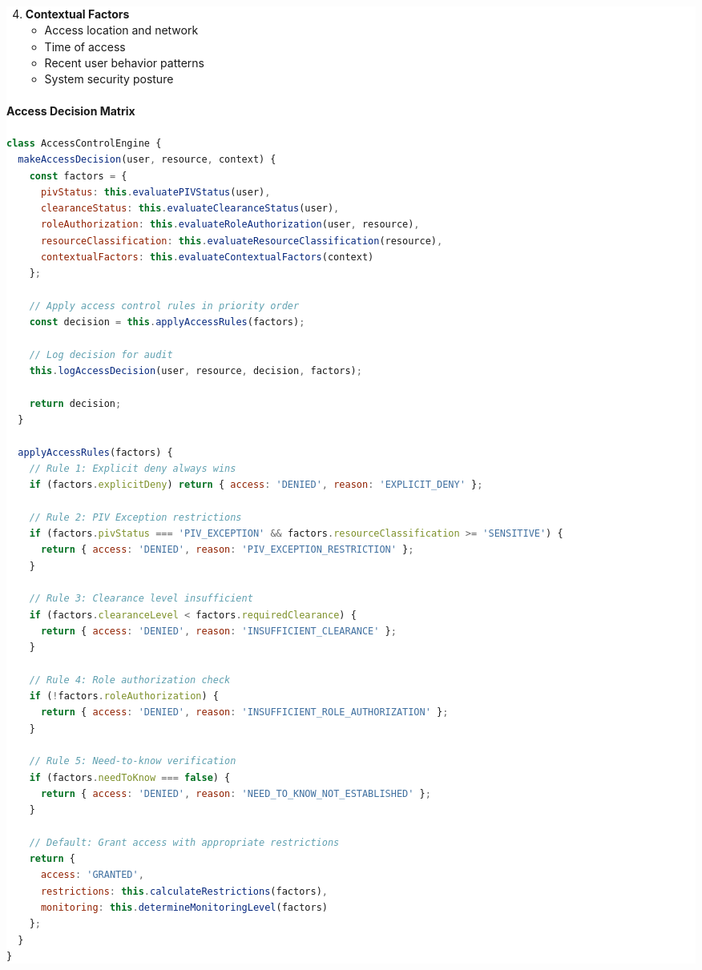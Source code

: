 4. **Contextual Factors**
   - Access location and network
   - Time of access
   - Recent user behavior patterns
   - System security posture

#### Access Decision Matrix

```javascript
class AccessControlEngine {
  makeAccessDecision(user, resource, context) {
    const factors = {
      pivStatus: this.evaluatePIVStatus(user),
      clearanceStatus: this.evaluateClearanceStatus(user),
      roleAuthorization: this.evaluateRoleAuthorization(user, resource),
      resourceClassification: this.evaluateResourceClassification(resource),
      contextualFactors: this.evaluateContextualFactors(context)
    };
    
    // Apply access control rules in priority order
    const decision = this.applyAccessRules(factors);
    
    // Log decision for audit
    this.logAccessDecision(user, resource, decision, factors);
    
    return decision;
  }
  
  applyAccessRules(factors) {
    // Rule 1: Explicit deny always wins
    if (factors.explicitDeny) return { access: 'DENIED', reason: 'EXPLICIT_DENY' };
    
    // Rule 2: PIV Exception restrictions
    if (factors.pivStatus === 'PIV_EXCEPTION' && factors.resourceClassification >= 'SENSITIVE') {
      return { access: 'DENIED', reason: 'PIV_EXCEPTION_RESTRICTION' };
    }
    
    // Rule 3: Clearance level insufficient
    if (factors.clearanceLevel < factors.requiredClearance) {
      return { access: 'DENIED', reason: 'INSUFFICIENT_CLEARANCE' };
    }
    
    // Rule 4: Role authorization check
    if (!factors.roleAuthorization) {
      return { access: 'DENIED', reason: 'INSUFFICIENT_ROLE_AUTHORIZATION' };
    }
    
    // Rule 5: Need-to-know verification
    if (factors.needToKnow === false) {
      return { access: 'DENIED', reason: 'NEED_TO_KNOW_NOT_ESTABLISHED' };
    }
    
    // Default: Grant access with appropriate restrictions
    return { 
      access: 'GRANTED', 
      restrictions: this.calculateRestrictions(factors),
      monitoring: this.determineMonitoringLevel(factors)
    };
  }
}
```
